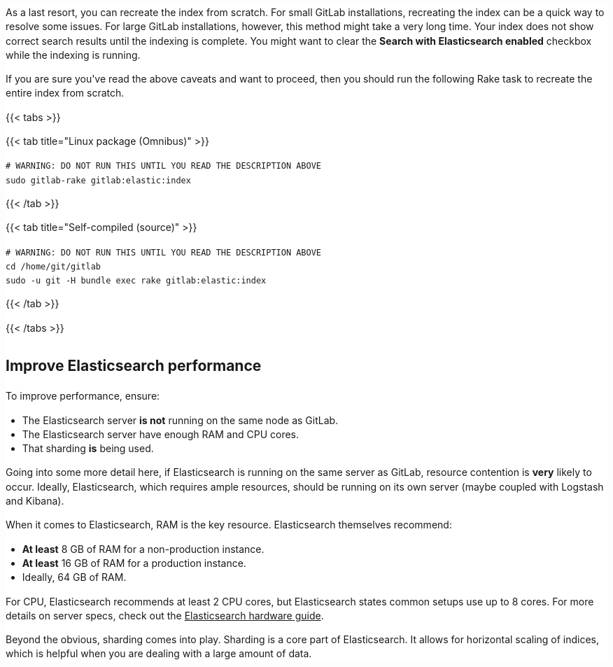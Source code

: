 As a last resort, you can recreate the index from scratch. For small GitLab installations,
recreating the index can be a quick way to resolve some issues. For large GitLab
installations, however, this method might take a very long time. Your index
does not show correct search results until the indexing is complete. You might
want to clear the **Search with Elasticsearch enabled** checkbox
while the indexing is running.

If you are sure you've read the above caveats and want to proceed, then you
should run the following Rake task to recreate the entire index from scratch.

{{< tabs >}}

{{< tab title="Linux package (Omnibus)" >}}

```shell
# WARNING: DO NOT RUN THIS UNTIL YOU READ THE DESCRIPTION ABOVE
sudo gitlab-rake gitlab:elastic:index
```

{{< /tab >}}

{{< tab title="Self-compiled (source)" >}}

```shell
# WARNING: DO NOT RUN THIS UNTIL YOU READ THE DESCRIPTION ABOVE
cd /home/git/gitlab
sudo -u git -H bundle exec rake gitlab:elastic:index
```

{{< /tab >}}

{{< /tabs >}}

## Improve Elasticsearch performance

To improve performance, ensure:

- The Elasticsearch server **is not** running on the same node as GitLab.
- The Elasticsearch server have enough RAM and CPU cores.
- That sharding **is** being used.

Going into some more detail here, if Elasticsearch is running on the same server as GitLab, resource contention is **very** likely to occur. Ideally, Elasticsearch, which requires ample resources, should be running on its own server (maybe coupled with Logstash and Kibana).

When it comes to Elasticsearch, RAM is the key resource. Elasticsearch themselves recommend:

- **At least** 8 GB of RAM for a non-production instance.
- **At least** 16 GB of RAM for a production instance.
- Ideally, 64 GB of RAM.

For CPU, Elasticsearch recommends at least 2 CPU cores, but Elasticsearch states common
setups use up to 8 cores. For more details on server specs, check out the
[Elasticsearch hardware guide](https://www.elastic.co/guide/en/elasticsearch/guide/current/hardware.html).

Beyond the obvious, sharding comes into play. Sharding is a core part of Elasticsearch.
It allows for horizontal scaling of indices, which is helpful when you are dealing with
a large amount of data.

